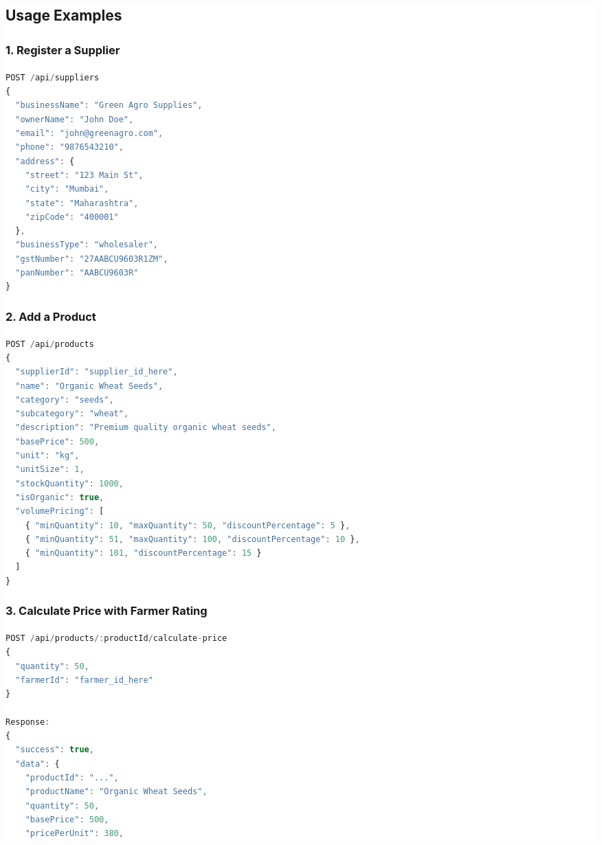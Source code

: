 ## Usage Examples

### 1. Register a Supplier

```javascript
POST /api/suppliers
{
  "businessName": "Green Agro Supplies",
  "ownerName": "John Doe",
  "email": "john@greenagro.com",
  "phone": "9876543210",
  "address": {
    "street": "123 Main St",
    "city": "Mumbai",
    "state": "Maharashtra",
    "zipCode": "400001"
  },
  "businessType": "wholesaler",
  "gstNumber": "27AABCU9603R1ZM",
  "panNumber": "AABCU9603R"
}
```

### 2. Add a Product

```javascript
POST /api/products
{
  "supplierId": "supplier_id_here",
  "name": "Organic Wheat Seeds",
  "category": "seeds",
  "subcategory": "wheat",
  "description": "Premium quality organic wheat seeds",
  "basePrice": 500,
  "unit": "kg",
  "unitSize": 1,
  "stockQuantity": 1000,
  "isOrganic": true,
  "volumePricing": [
    { "minQuantity": 10, "maxQuantity": 50, "discountPercentage": 5 },
    { "minQuantity": 51, "maxQuantity": 100, "discountPercentage": 10 },
    { "minQuantity": 101, "discountPercentage": 15 }
  ]
}
```

### 3. Calculate Price with Farmer Rating

```javascript
POST /api/products/:productId/calculate-price
{
  "quantity": 50,
  "farmerId": "farmer_id_here"
}

Response:
{
  "success": true,
  "data": {
    "productId": "...",
    "productName": "Organic Wheat Seeds",
    "quantity": 50,
    "basePrice": 500,
    "pricePerUnit": 380,
```